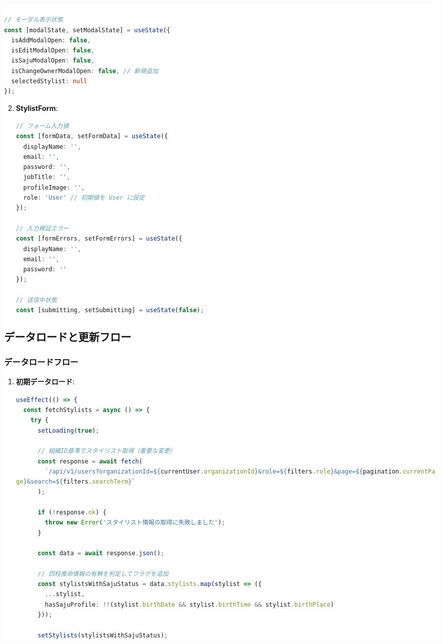    ```typescript
   
   // モーダル表示状態
   const [modalState, setModalState] = useState({
     isAddModalOpen: false,
     isEditModalOpen: false,
     isSajuModalOpen: false,
     isChangeOwnerModalOpen: false, // 新規追加
     selectedStylist: null
   });
   ```

2. **StylistForm**:
   ```typescript
   // フォーム入力値
   const [formData, setFormData] = useState({
     displayName: '',
     email: '',
     password: '',
     jobTitle: '',
     profileImage: '',
     role: 'User' // 初期値を User に設定
   });
   
   // 入力検証エラー
   const [formErrors, setFormErrors] = useState({
     displayName: '',
     email: '',
     password: ''
   });
   
   // 送信中状態
   const [submitting, setSubmitting] = useState(false);
   ```

## データロードと更新フロー

### データロードフロー

1. **初期データロード**:
   ```typescript
   useEffect(() => {
     const fetchStylists = async () => {
       try {
         setLoading(true);
         
         // 組織ID基準でスタイリスト取得（重要な変更）
         const response = await fetch(
           `/api/v1/users?organizationId=${currentUser.organizationId}&role=${filters.role}&page=${pagination.currentPage}&search=${filters.searchTerm}`
         );
         
         if (!response.ok) {
           throw new Error('スタイリスト情報の取得に失敗しました');
         }
         
         const data = await response.json();
         
         // 四柱推命情報の有無を判定してフラグを追加
         const stylistsWithSajuStatus = data.stylists.map(stylist => ({
           ...stylist,
           hasSajuProfile: !!(stylist.birthDate && stylist.birthTime && stylist.birthPlace)
         }));
         
         setStylists(stylistsWithSajuStatus);
   ```